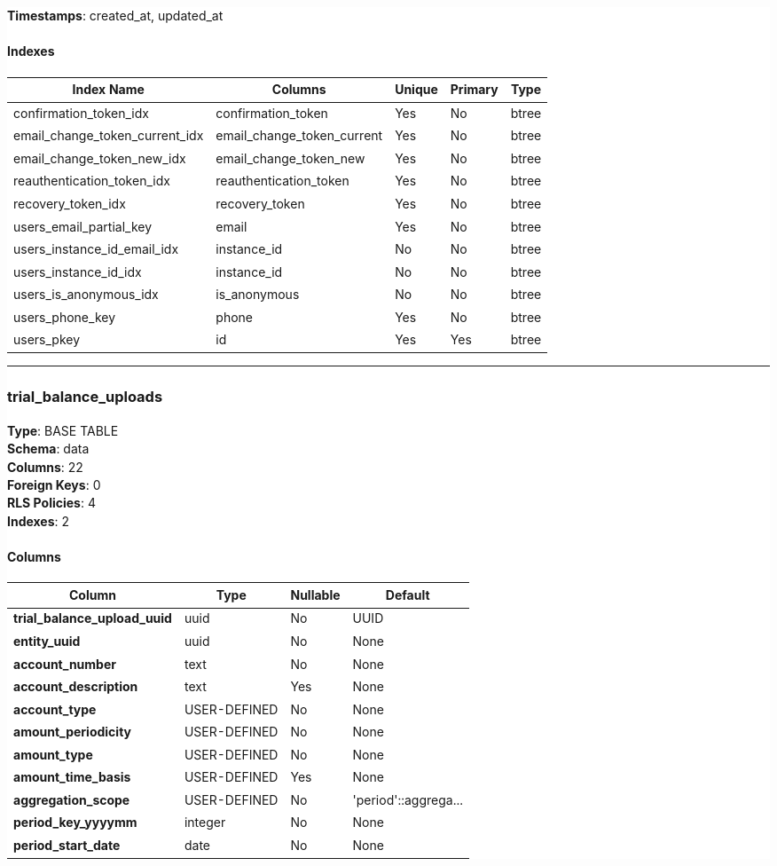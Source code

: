 


**Timestamps**: created_at, updated_at






#### Indexes

| Index Name                     | Columns                    | Unique   | Primary  | Type     |
| ------------------------------ | -------------------------- | -------- | -------- | -------- |
| confirmation_token_idx         | confirmation_token         | Yes      | No       | btree    |
| email_change_token_current_idx | email_change_token_current | Yes      | No       | btree    |
| email_change_token_new_idx     | email_change_token_new     | Yes      | No       | btree    |
| reauthentication_token_idx     | reauthentication_token     | Yes      | No       | btree    |
| recovery_token_idx             | recovery_token             | Yes      | No       | btree    |
| users_email_partial_key        | email                      | Yes      | No       | btree    |
| users_instance_id_email_idx    | instance_id                | No       | No       | btree    |
| users_instance_id_idx          | instance_id                | No       | No       | btree    |
| users_is_anonymous_idx         | is_anonymous               | No       | No       | btree    |
| users_phone_key                | phone                      | Yes      | No       | btree    |
| users_pkey                     | id                         | Yes      | Yes      | btree    |


---

### trial_balance_uploads

**Type**: BASE TABLE  
**Schema**: data  
**Columns**: 22  
**Foreign Keys**: 0  
**RLS Policies**: 4  
**Indexes**: 2

#### Columns

| Column                        | Type                     | Nullable | Default              |
| ----------------------------- | ------------------------ | -------- | -------------------- |
| **trial_balance_upload_uuid** | uuid                     | No       | UUID                 |
| **entity_uuid**               | uuid                     | No       | None                 |
| **account_number**            | text                     | No       | None                 |
| **account_description**       | text                     | Yes      | None                 |
| **account_type**              | USER-DEFINED             | No       | None                 |
| **amount_periodicity**        | USER-DEFINED             | No       | None                 |
| **amount_type**               | USER-DEFINED             | No       | None                 |
| **amount_time_basis**         | USER-DEFINED             | Yes      | None                 |
| **aggregation_scope**         | USER-DEFINED             | No       | 'period'::aggrega... |
| **period_key_yyyymm**         | integer                  | No       | None                 |
| **period_start_date**         | date                     | No       | None                 |